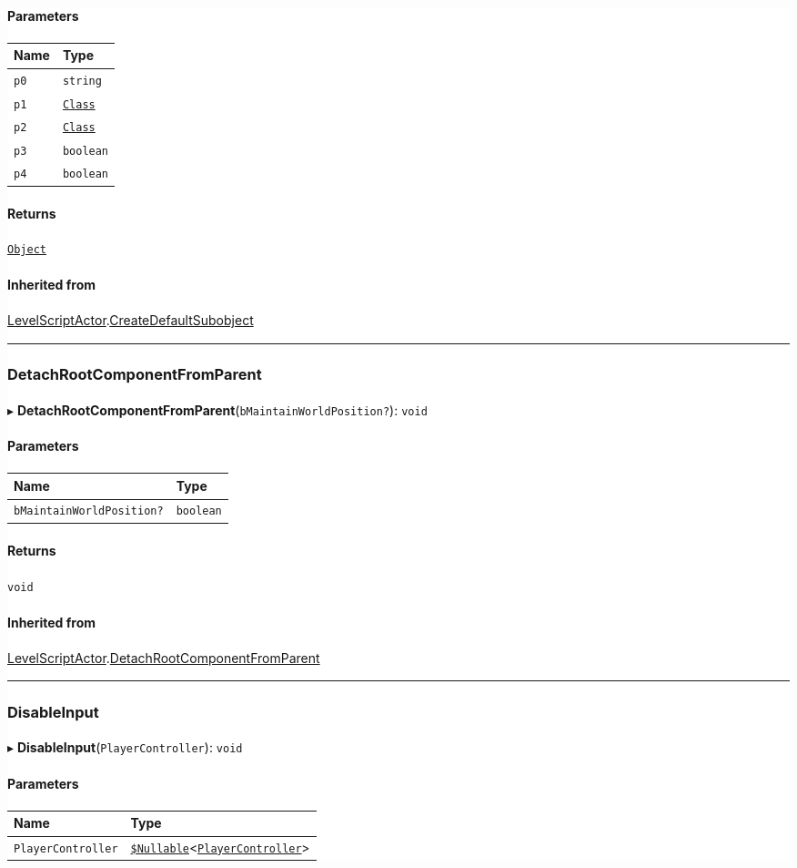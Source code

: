 #### Parameters

| Name | Type |
| :------ | :------ |
| `p0` | `string` |
| `p1` | [`Class`](ue_ue.Class.md) |
| `p2` | [`Class`](ue_ue.Class.md) |
| `p3` | `boolean` |
| `p4` | `boolean` |

#### Returns

[`Object`](ue_ue.Object.md)

#### Inherited from

[LevelScriptActor](ue_ue.LevelScriptActor.md).[CreateDefaultSubobject](ue_ue.LevelScriptActor.md#createdefaultsubobject)

___

### DetachRootComponentFromParent

▸ **DetachRootComponentFromParent**(`bMaintainWorldPosition?`): `void`

#### Parameters

| Name | Type |
| :------ | :------ |
| `bMaintainWorldPosition?` | `boolean` |

#### Returns

`void`

#### Inherited from

[LevelScriptActor](ue_ue.LevelScriptActor.md).[DetachRootComponentFromParent](ue_ue.LevelScriptActor.md#detachrootcomponentfromparent)

___

### DisableInput

▸ **DisableInput**(`PlayerController`): `void`

#### Parameters

| Name | Type |
| :------ | :------ |
| `PlayerController` | [`$Nullable`](../modules/puerts.md#$nullable)<[`PlayerController`](ue_ue.PlayerController.md)\> |

